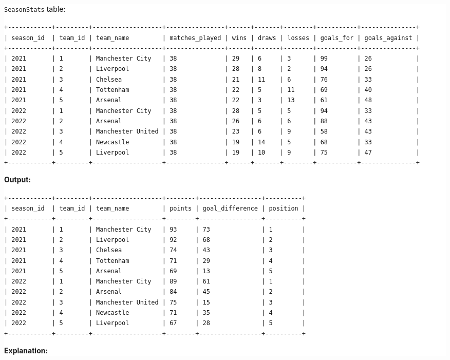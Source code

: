 `SeasonStats` table:

```Plain
+------------+---------+-------------------+----------------+------+-------+--------+-----------+---------------+
| season_id  | team_id | team_name         | matches_played | wins | draws | losses | goals_for | goals_against |
+------------+---------+-------------------+----------------+------+-------+--------+-----------+---------------+
| 2021       | 1       | Manchester City   | 38             | 29   | 6     | 3      | 99        | 26            |
| 2021       | 2       | Liverpool         | 38             | 28   | 8     | 2      | 94        | 26            |
| 2021       | 3       | Chelsea           | 38             | 21   | 11    | 6      | 76        | 33            |
| 2021       | 4       | Tottenham         | 38             | 22   | 5     | 11     | 69        | 40            |
| 2021       | 5       | Arsenal           | 38             | 22   | 3     | 13     | 61        | 48            |
| 2022       | 1       | Manchester City   | 38             | 28   | 5     | 5      | 94        | 33            |
| 2022       | 2       | Arsenal           | 38             | 26   | 6     | 6      | 88        | 43            |
| 2022       | 3       | Manchester United | 38             | 23   | 6     | 9      | 58        | 43            |
| 2022       | 4       | Newcastle         | 38             | 19   | 14    | 5      | 68        | 33            |
| 2022       | 5       | Liverpool         | 38             | 19   | 10    | 9      | 75        | 47            |
+------------+---------+-------------------+----------------+------+-------+--------+-----------+---------------+
```

**Output:**

```Plain
+------------+---------+-------------------+--------+-----------------+----------+
| season_id  | team_id | team_name         | points | goal_difference | position |
+------------+---------+-------------------+--------+-----------------+----------+
| 2021       | 1       | Manchester City   | 93     | 73              | 1        |
| 2021       | 2       | Liverpool         | 92     | 68              | 2        |
| 2021       | 3       | Chelsea           | 74     | 43              | 3        |
| 2021       | 4       | Tottenham         | 71     | 29              | 4        |
| 2021       | 5       | Arsenal           | 69     | 13              | 5        |
| 2022       | 1       | Manchester City   | 89     | 61              | 1        |
| 2022       | 2       | Arsenal           | 84     | 45              | 2        |
| 2022       | 3       | Manchester United | 75     | 15              | 3        |
| 2022       | 4       | Newcastle         | 71     | 35              | 4        |
| 2022       | 5       | Liverpool         | 67     | 28              | 5        |
+------------+---------+-------------------+--------+-----------------+----------+
```

**Explanation:**
